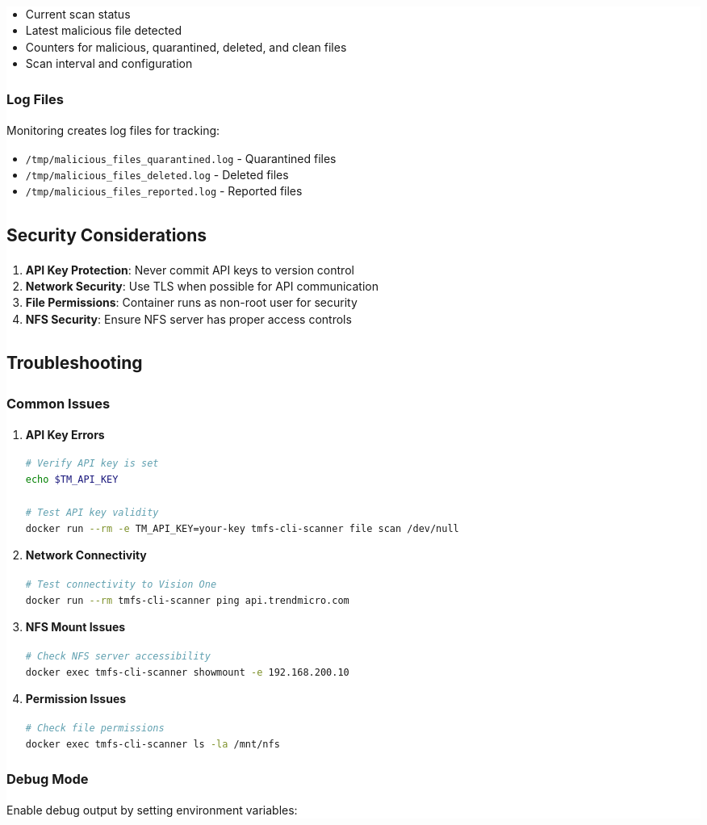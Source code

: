 - Current scan status
- Latest malicious file detected
- Counters for malicious, quarantined, deleted, and clean files
- Scan interval and configuration

### Log Files

Monitoring creates log files for tracking:

- `/tmp/malicious_files_quarantined.log` - Quarantined files
- `/tmp/malicious_files_deleted.log` - Deleted files  
- `/tmp/malicious_files_reported.log` - Reported files

## Security Considerations

1. **API Key Protection**: Never commit API keys to version control
2. **Network Security**: Use TLS when possible for API communication
3. **File Permissions**: Container runs as non-root user for security
4. **NFS Security**: Ensure NFS server has proper access controls

## Troubleshooting

### Common Issues

1. **API Key Errors**
   ```bash
   # Verify API key is set
   echo $TM_API_KEY
   
   # Test API key validity
   docker run --rm -e TM_API_KEY=your-key tmfs-cli-scanner file scan /dev/null
   ```

2. **Network Connectivity**
   ```bash
   # Test connectivity to Vision One
   docker run --rm tmfs-cli-scanner ping api.trendmicro.com
   ```

3. **NFS Mount Issues**
   ```bash
   # Check NFS server accessibility
   docker exec tmfs-cli-scanner showmount -e 192.168.200.10
   ```

4. **Permission Issues**
   ```bash
   # Check file permissions
   docker exec tmfs-cli-scanner ls -la /mnt/nfs
   ```

### Debug Mode

Enable debug output by setting environment variables:
